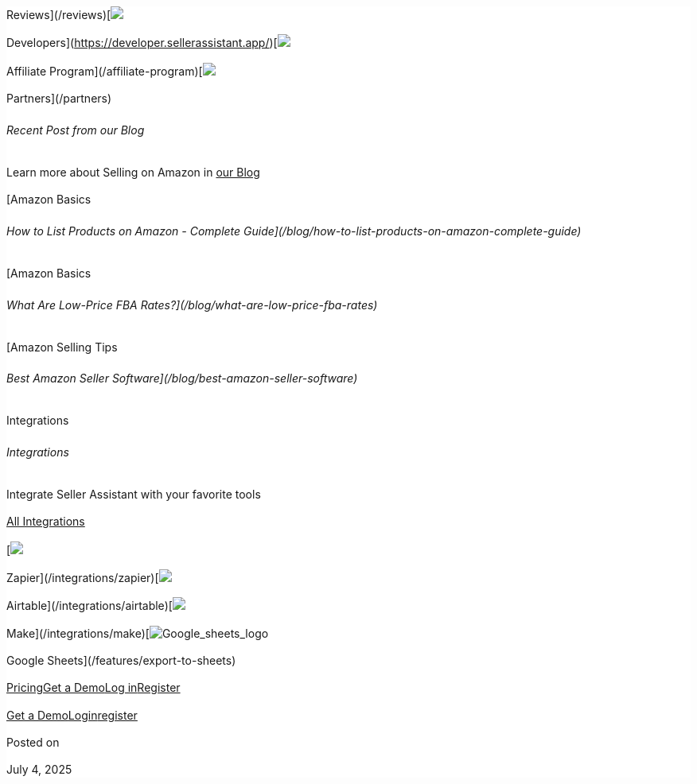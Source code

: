 Reviews](/reviews)[![](https://cdn.prod.website-files.com/5f0f65bd0f122d000ab67e5b/66a278b1a4c984b93affcfcc_api.svg)

Developers](https://developer.sellerassistant.app/)[![](https://cdn.prod.website-files.com/5f0f65bd0f122d000ab67e5b/66a278b1cf0a1750a5723e71_Affiliate%20Program.svg)

Affiliate Program](/affiliate-program)[![](https://cdn.prod.website-files.com/5f0f65bd0f122d000ab67e5b/66a278b1852d7d999e8c896a_Partners.svg)

Partners](/partners)

###### Recent Post from our Blog

Learn more about Selling on Amazon in [our Blog](/blog)

[Amazon Basics

###### How to List Products on Amazon - Complete Guide](/blog/how-to-list-products-on-amazon-complete-guide)

[Amazon Basics

###### What Are Low-Price FBA Rates?](/blog/what-are-low-price-fba-rates)

[Amazon Selling Tips

###### Best Amazon Seller Software](/blog/best-amazon-seller-software)

Integrations

###### Integrations

Integrate Seller Assistant with your favorite tools

[All Integrations](/integrations)

[![](https://cdn.prod.website-files.com/5f0f65bd0f122d000ab67e5b/66d60ed19f9de6e31b07ae87_zapier.svg)

Zapier](/integrations/zapier)[![](https://cdn.prod.website-files.com/5f0f65bd0f122d000ab67e5b/67a51a20b721ed745ed646bd_airtable-icon-512x428.png)

Airtable](/integrations/airtable)[![](https://cdn.prod.website-files.com/5f0f65bd0f122d000ab67e5b/67081f0e2b24bf0c7feb68e4_make.jpg)

Make](/integrations/make)[![Google_sheets_logo](https://cdn.prod.website-files.com/5f0f65bd0f122d000ab67e5b/6537ab3d00870875197785b6_Google_Sheets_logo_(2014-2020).svg.png)

Google Sheets](/features/export-to-sheets)

[Pricing](/pricing)[Get a Demo](/demo)[Log in](https://app.sellerassistant.app)[Register](https://app.sellerassistant.app/register)

[Get a Demo](/demo)[Login](https://app.sellerassistant.app)[register](https://app.sellerassistant.app/register)

Posted on

July 4, 2025
